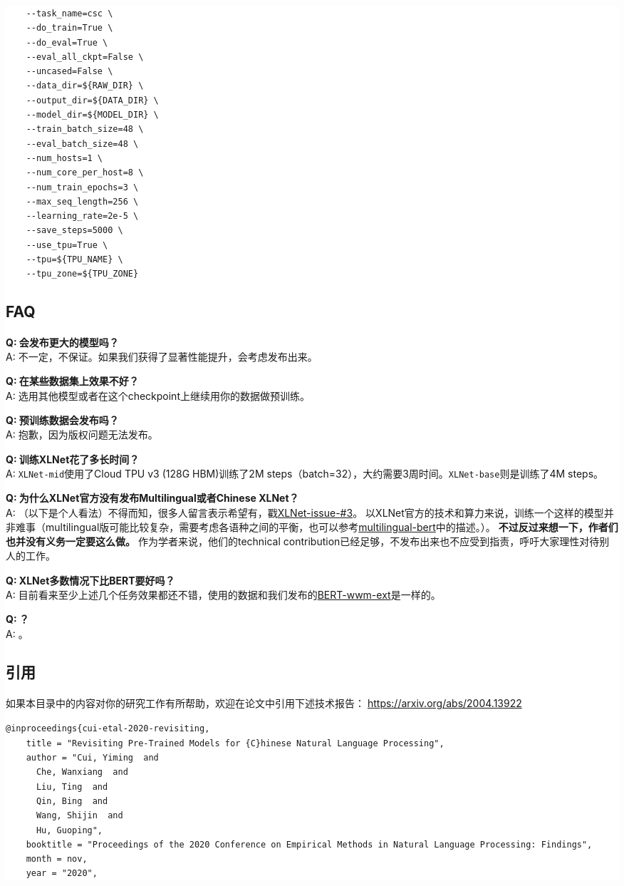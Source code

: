```
	--task_name=csc \
	--do_train=True \
	--do_eval=True \
	--eval_all_ckpt=False \
	--uncased=False \
	--data_dir=${RAW_DIR} \
	--output_dir=${DATA_DIR} \
	--model_dir=${MODEL_DIR} \
	--train_batch_size=48 \
	--eval_batch_size=48 \
	--num_hosts=1 \
	--num_core_per_host=8 \
	--num_train_epochs=3 \
	--max_seq_length=256 \
	--learning_rate=2e-5 \
	--save_steps=5000 \
	--use_tpu=True \
	--tpu=${TPU_NAME} \
	--tpu_zone=${TPU_ZONE}
```

## FAQ
**Q: 会发布更大的模型吗？**  
A: 不一定，不保证。如果我们获得了显著性能提升，会考虑发布出来。

**Q: 在某些数据集上效果不好？**  
A: 选用其他模型或者在这个checkpoint上继续用你的数据做预训练。

**Q: 预训练数据会发布吗？**  
A: 抱歉，因为版权问题无法发布。

**Q: 训练XLNet花了多长时间？**  
A: `XLNet-mid`使用了Cloud TPU v3 (128G HBM)训练了2M steps（batch=32），大约需要3周时间。`XLNet-base`则是训练了4M steps。

**Q: 为什么XLNet官方没有发布Multilingual或者Chinese XLNet？**  
A: 
（以下是个人看法）不得而知，很多人留言表示希望有，戳[XLNet-issue-#3](https://github.com/zihangdai/xlnet/issues/3)。
以XLNet官方的技术和算力来说，训练一个这样的模型并非难事（multilingual版可能比较复杂，需要考虑各语种之间的平衡，也可以参考[multilingual-bert](https://github.com/google-research/bert/blob/master/multilingual.md)中的描述。）。 
**不过反过来想一下，作者们也并没有义务一定要这么做。** 
作为学者来说，他们的technical contribution已经足够，不发布出来也不应受到指责，呼吁大家理性对待别人的工作。

**Q: XLNet多数情况下比BERT要好吗？**  
A: 目前看来至少上述几个任务效果都还不错，使用的数据和我们发布的[BERT-wwm-ext](https://github.com/ymcui/Chinese-BERT-wwm)是一样的。

**Q: ？**  
A: 。


## 引用
如果本目录中的内容对你的研究工作有所帮助，欢迎在论文中引用下述技术报告：
https://arxiv.org/abs/2004.13922
```
@inproceedings{cui-etal-2020-revisiting,
    title = "Revisiting Pre-Trained Models for {C}hinese Natural Language Processing",
    author = "Cui, Yiming  and
      Che, Wanxiang  and
      Liu, Ting  and
      Qin, Bing  and
      Wang, Shijin  and
      Hu, Guoping",
    booktitle = "Proceedings of the 2020 Conference on Empirical Methods in Natural Language Processing: Findings",
    month = nov,
    year = "2020",
```